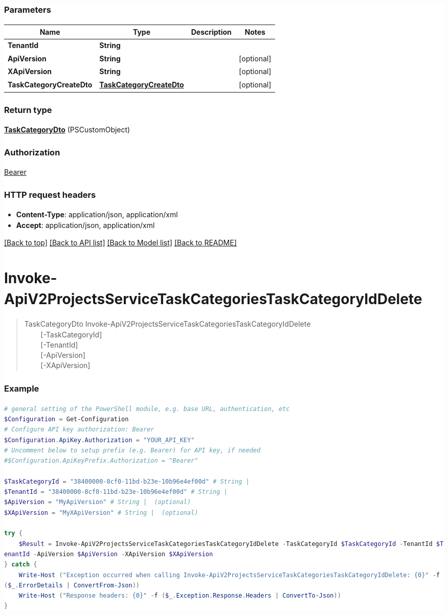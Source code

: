 ### Parameters

Name | Type | Description  | Notes
------------- | ------------- | ------------- | -------------
 **TenantId** | **String**|  | 
 **ApiVersion** | **String**|  | [optional] 
 **XApiVersion** | **String**|  | [optional] 
 **TaskCategoryCreateDto** | [**TaskCategoryCreateDto**](TaskCategoryCreateDto.md)|  | [optional] 

### Return type

[**TaskCategoryDto**](TaskCategoryDto.md) (PSCustomObject)

### Authorization

[Bearer](../README.md#Bearer)

### HTTP request headers

 - **Content-Type**: application/json, application/xml
 - **Accept**: application/json, application/xml

[[Back to top]](#) [[Back to API list]](../README.md#documentation-for-api-endpoints) [[Back to Model list]](../README.md#documentation-for-models) [[Back to README]](../README.md)

<a id="Invoke-ApiV2ProjectsServiceTaskCategoriesTaskCategoryIdDelete"></a>
# **Invoke-ApiV2ProjectsServiceTaskCategoriesTaskCategoryIdDelete**
> TaskCategoryDto Invoke-ApiV2ProjectsServiceTaskCategoriesTaskCategoryIdDelete<br>
> &nbsp;&nbsp;&nbsp;&nbsp;&nbsp;&nbsp;&nbsp;&nbsp;[-TaskCategoryId] <String><br>
> &nbsp;&nbsp;&nbsp;&nbsp;&nbsp;&nbsp;&nbsp;&nbsp;[-TenantId] <String><br>
> &nbsp;&nbsp;&nbsp;&nbsp;&nbsp;&nbsp;&nbsp;&nbsp;[-ApiVersion] <String><br>
> &nbsp;&nbsp;&nbsp;&nbsp;&nbsp;&nbsp;&nbsp;&nbsp;[-XApiVersion] <String><br>



### Example
```powershell
# general setting of the PowerShell module, e.g. base URL, authentication, etc
$Configuration = Get-Configuration
# Configure API key authorization: Bearer
$Configuration.ApiKey.Authorization = "YOUR_API_KEY"
# Uncomment below to setup prefix (e.g. Bearer) for API key, if needed
#$Configuration.ApiKeyPrefix.Authorization = "Bearer"

$TaskCategoryId = "38400000-8cf0-11bd-b23e-10b96e4ef00d" # String | 
$TenantId = "38400000-8cf0-11bd-b23e-10b96e4ef00d" # String | 
$ApiVersion = "MyApiVersion" # String |  (optional)
$XApiVersion = "MyXApiVersion" # String |  (optional)

try {
    $Result = Invoke-ApiV2ProjectsServiceTaskCategoriesTaskCategoryIdDelete -TaskCategoryId $TaskCategoryId -TenantId $TenantId -ApiVersion $ApiVersion -XApiVersion $XApiVersion
} catch {
    Write-Host ("Exception occurred when calling Invoke-ApiV2ProjectsServiceTaskCategoriesTaskCategoryIdDelete: {0}" -f ($_.ErrorDetails | ConvertFrom-Json))
    Write-Host ("Response headers: {0}" -f ($_.Exception.Response.Headers | ConvertTo-Json))
}
```
